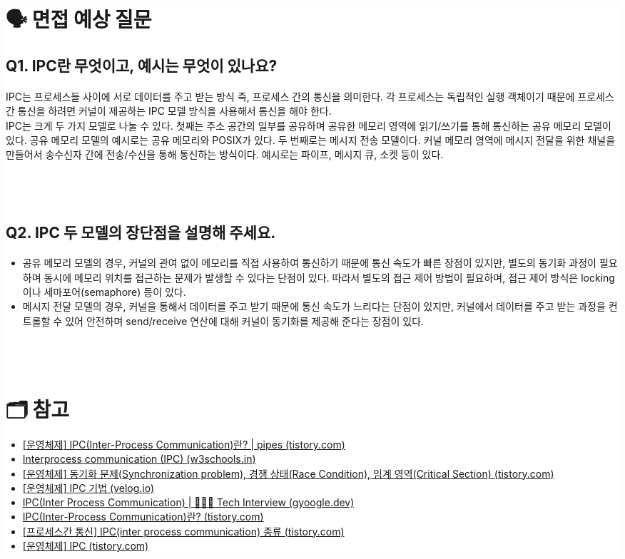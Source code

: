 # 🗣 면접 예상 질문
## Q1. IPC란 무엇이고, 예시는 무엇이 있나요?
IPC는 프로세스들 사이에 서로 데이터를 주고 받는 방식 즉, 프로세스 간의 통신을 의미한다. 각 프로세스는 독립적인 실행 객체이기 때문에 프로세스 간 통신을 하려면 커널이 제공하는 IPC 모델 방식을 사용해서 통신을 해야 한다.  
IPC는 크게 두 가지 모델로 나눌 수 있다. 첫째는 주소 공간의 일부를 공유하며 공유한 메모리 영역에 읽기/쓰기를 통해 통신하는 공유 메모리 모델이 있다. 공유 메모리 모델의 예시로는 공유 메모리와 POSIX가 있다. 두 번째로는 메시지 전송 모델이다. 커널 메모리 영역에 메시지 전달을 위한 채널을 만들어서 송수신자 간에 전송/수신을 통해 통신하는 방식이다. 예시로는 파이프, 메시지 큐, 소켓 등이 있다.

<br/>
<br/>

## Q2. IPC 두 모델의 장단점을 설명해 주세요.
- 공유 메모리 모델의 경우, 커널의 관여 없이 메모리를 직접 사용하여 통신하기 때문에 통신 속도가 빠른 장점이 있지만, 별도의 동기화 과정이 필요하며 동시에 메모리 위치를 접근하는 문제가 발생할 수 있다는 단점이 있다. 따라서 별도의 접근 제어 방법이 필요하며, 접근 제어 방식은 locking이나 세마포어(semaphore) 등이 있다.
- 메시지 전달 모델의 경우, 커널을 통해서 데이터를 주고 받기 때문에 통신 속도가 느리다는 단점이 있지만, 커널에서 데이터를 주고 받는 과정을 컨트롤할 수 있어 안전하며 send/receive 연산에 대해 커널이 동기화를 제공해 준다는 장점이 있다.

<br/>
<br/>

# 🗂 참고
- [[운영체제] IPC(Inter-Process Communication)란? | pipes (tistory.com)](https://code-lab1.tistory.com/42)
- [Interprocess communication (IPC) (w3schools.in)](https://www.w3schools.in/operating-system/interprocess-communication-ipc)
- [[운영체제] 동기화 문제(Synchronization problem), 경쟁 상태(Race Condition), 임계 영역(Critical Section) (tistory.com)](https://code-lab1.tistory.com/50)
- [[운영체제] IPC 기법 (velog.io)](https://velog.io/@redgem92/%EC%9A%B4%EC%98%81%EC%B2%B4%EC%A0%9C-IPC-%EA%B8%B0%EB%B2%95)
- [IPC(Inter Process Communication) | 👨🏻‍💻 Tech Interview (gyoogle.dev)](https://gyoogle.dev/blog/computer-science/operating-system/IPC.html)
- [IPC(Inter-Process Communication)란? (tistory.com)](https://y-oni.tistory.com/77)
- [[프로세스간 통신] IPC(inter process communication) 종류 (tistory.com)](https://doitnow-man.tistory.com/110)
- [[운영체제] IPC (tistory.com)](https://steady-coding.tistory.com/508)
